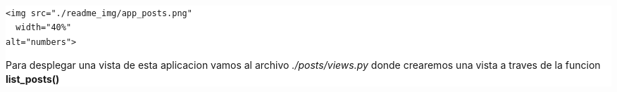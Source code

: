     <img src="./readme_img/app_posts.png"
      width="40%"
    alt="numbers">
</div>

Para desplegar una vista de esta aplicacion vamos al archivo *./posts/views.py* donde crearemos una vista a traves de la funcion **list_posts()**
